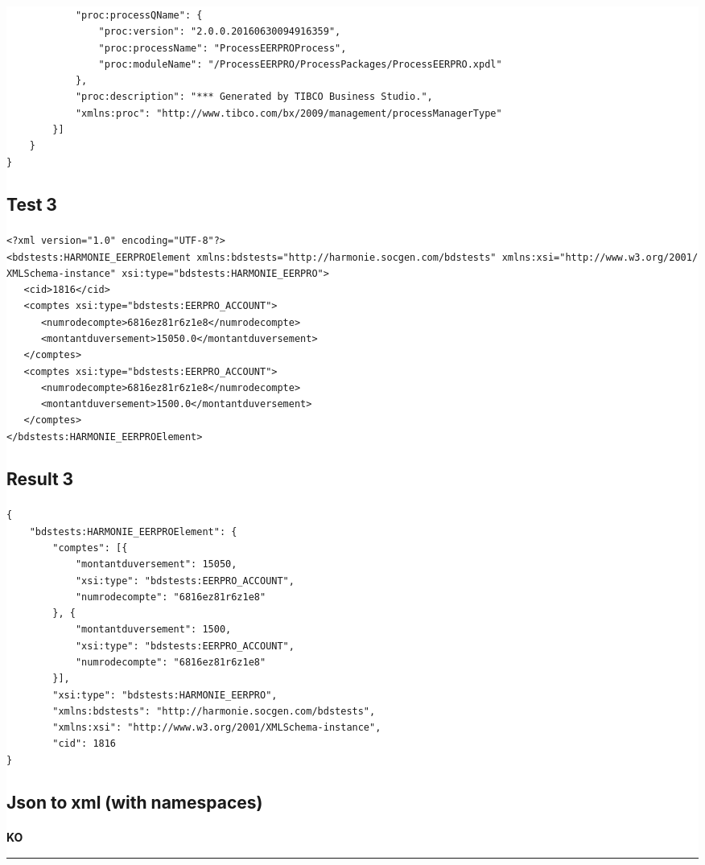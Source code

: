 				"proc:processQName": {
					"proc:version": "2.0.0.20160630094916359",
					"proc:processName": "ProcessEERPROProcess",
					"proc:moduleName": "/ProcessEERPRO/ProcessPackages/ProcessEERPRO.xpdl"
				},
				"proc:description": "*** Generated by TIBCO Business Studio.",
				"xmlns:proc": "http://www.tibco.com/bx/2009/management/processManagerType"
			}]
		}
	}

## Test 3

	<?xml version="1.0" encoding="UTF-8"?>
	<bdstests:HARMONIE_EERPROElement xmlns:bdstests="http://harmonie.socgen.com/bdstests" xmlns:xsi="http://www.w3.org/2001/XMLSchema-instance" xsi:type="bdstests:HARMONIE_EERPRO">
	   <cid>1816</cid>
	   <comptes xsi:type="bdstests:EERPRO_ACCOUNT">
	      <numrodecompte>6816ez81r6z1e8</numrodecompte>
	      <montantduversement>15050.0</montantduversement>
	   </comptes>
	   <comptes xsi:type="bdstests:EERPRO_ACCOUNT">
	      <numrodecompte>6816ez81r6z1e8</numrodecompte>
	      <montantduversement>1500.0</montantduversement>
	   </comptes>
	</bdstests:HARMONIE_EERPROElement>

## Result 3

	{
		"bdstests:HARMONIE_EERPROElement": {
			"comptes": [{
				"montantduversement": 15050,
				"xsi:type": "bdstests:EERPRO_ACCOUNT",
				"numrodecompte": "6816ez81r6z1e8"
			}, {
				"montantduversement": 1500,
				"xsi:type": "bdstests:EERPRO_ACCOUNT",
				"numrodecompte": "6816ez81r6z1e8"
			}],
			"xsi:type": "bdstests:HARMONIE_EERPRO",
			"xmlns:bdstests": "http://harmonie.socgen.com/bdstests",
			"xmlns:xsi": "http://www.w3.org/2001/XMLSchema-instance",
			"cid": 1816
	}

## Json to xml (with namespaces)

**KO**

----------
